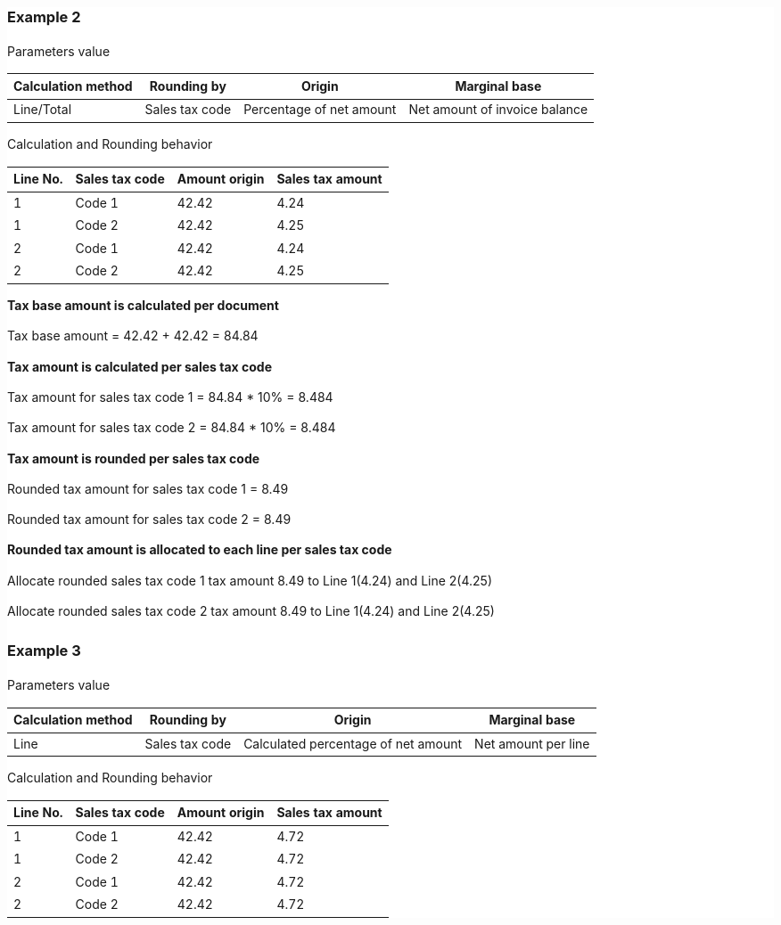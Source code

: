 ### **Example 2**

Parameters value

| Calculation method | Rounding by    | Origin                   | Marginal base                 |
| ------------------ | -------------- | ------------------------ | ----------------------------- |
| Line/Total         | Sales tax code | Percentage of net amount | Net amount of invoice balance |

Calculation and Rounding behavior

| Line No. | Sales tax code | Amount origin | Sales tax amount |
| -------- | -------------- | ------------- | ---------------- |
| 1        | Code 1         | 42.42         | 4.24             |
| 1        | Code 2         | 42.42         | 4.25             |
| 2        | Code 1         | 42.42         | 4.24             |
| 2        | Code 2         | 42.42         | 4.25             |

**Tax base amount is calculated per document**

Tax base amount = 42.42 + 42.42 = 84.84 

**Tax amount is calculated per sales tax code**

Tax amount for sales tax code 1 = 84.84 * 10% = 8.484

Tax amount for sales tax code 2 = 84.84 * 10% = 8.484

**Tax amount is rounded per sales tax code**

Rounded tax amount for sales tax code 1 = 8.49

Rounded tax amount for sales tax code 2 = 8.49

**Rounded tax amount is allocated to each line per sales tax code**

Allocate rounded sales tax code 1 tax amount 8.49 to Line 1(4.24) and Line 2(4.25)

Allocate rounded sales tax code 2 tax amount 8.49 to Line 1(4.24) and Line 2(4.25)

### **Example 3**

Parameters value

| Calculation method | Rounding by    | Origin                              | Marginal base       |
| ------------------ | -------------- | ----------------------------------- | ------------------- |
| Line               | Sales tax code | Calculated percentage of net amount | Net amount per line |

Calculation and Rounding behavior

| Line No. | Sales tax code | Amount origin | Sales tax amount |
| -------- | -------------- | ------------- | ---------------- |
| 1        | Code 1         | 42.42         | 4.72             |
| 1        | Code 2         | 42.42         | 4.72             |
| 2        | Code 1         | 42.42         | 4.72             |
| 2        | Code 2         | 42.42         | 4.72             |
